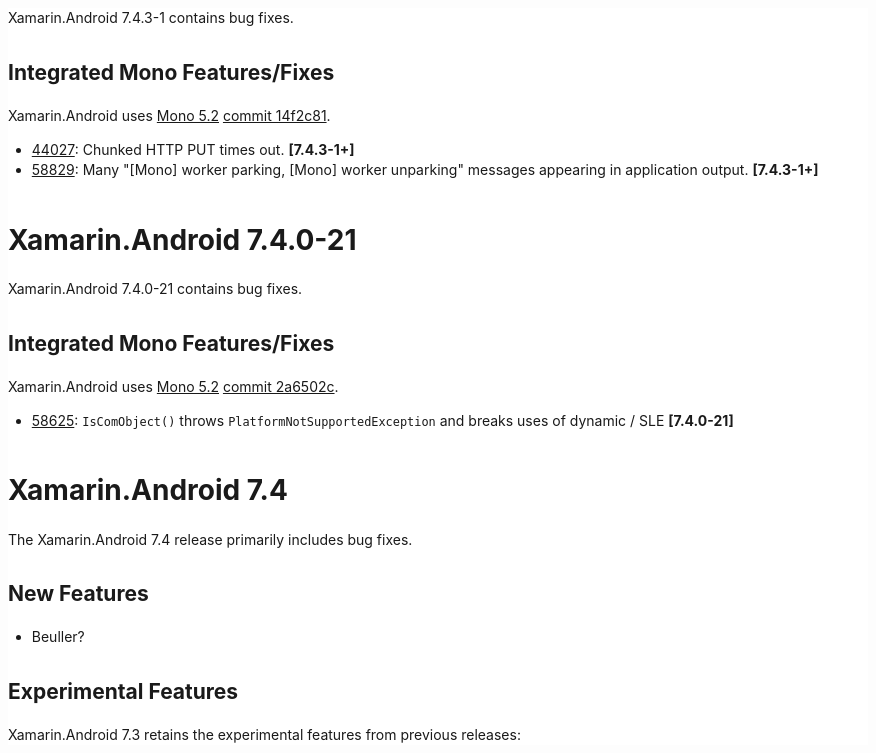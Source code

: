 Xamarin.Android 7.4.3-1 contains bug fixes.

<a name="integrated-mono-7.4.3-1" />

## Integrated Mono Features/Fixes

Xamarin.Android uses [Mono 5.2](http://www.mono-project.com/docs/about-mono/releases/5.2.0/) [commit 14f2c81](https://github.com/mono/mono/commit/14f2c814ccc4b98f11dae3074ba6a081956e9079).

* [44027](https://bugzilla.xamarin.com/show_bug.cgi?id=44027):
    Chunked HTTP PUT times out. **[7.4.3-1+]**
* [58829](https://bugzilla.xamarin.com/show_bug.cgi?id=58829):
    Many "[Mono] worker parking, [Mono] worker unparking" messages appearing in application output. **[7.4.3-1+]**


<a name="Xamarin.Android_7.4.0-21"/>

# Xamarin.Android 7.4.0-21

Xamarin.Android 7.4.0-21 contains bug fixes.

<a name="integrated-mono-7.4.0-21" />

## Integrated Mono Features/Fixes

Xamarin.Android uses [Mono 5.2](http://www.mono-project.com/docs/about-mono/releases/5.2.0/)
[commit 2a6502c](https://github.com/mono/mono/commit/2a6502cee0df9de5198eafe7c8b5f6ac25106f34).

* [58625](https://bugzilla.xamarin.com/show_bug.cgi?id=58625):
    `IsComObject()` throws `PlatformNotSupportedException` and breaks uses of dynamic / SLE **[7.4.0-21]**




<a name="0"/>
<a name="Xamarin.Android_7.4.0"/>

# Xamarin.Android 7.4

The Xamarin.Android 7.4 release primarily includes bug fixes.

<a name="new-features-7.4"/>

## New Features

* Beuller?


<a name="experimental-features"/>

## Experimental Features

Xamarin.Android 7.3 retains the experimental features from previous releases:


[gui-designer]: https://developer.xamarin.com/releases/vs/xamarin.vs_4/xamarin.vs_4.2/#androiddesignercustomcontrols
[ndk]: https://developer.android.com/about/versions/nougat/android-7.0-changes.html#ndk
[xa71-AndroidClientHandler]: /releases/android/xamarin.android_6/xamarin.android_6.1/#Native_HttpClientHandler
[httpclient]: https://msdn.microsoft.com/en-us/library/system.net.http.httpclient(v=vs.118).aspx
[boring-ssl]: https://boringssl.googlesource.com/boringssl/
[btls-announce]: http://tirania.org/blog/archive/2016/Sep-30.html
[HttpWebRequest]: https://msdn.microsoft.com/en-us/library/system.net.httpwebrequest.aspx
[mono-marksweep-conc]: http://www.mono-project.com/docs/about-mono/releases/4.8.0/#concurrent-sgen
[play-deprecation]: https://developers.google.com/android/guides/releases#february_2017_-_version_102